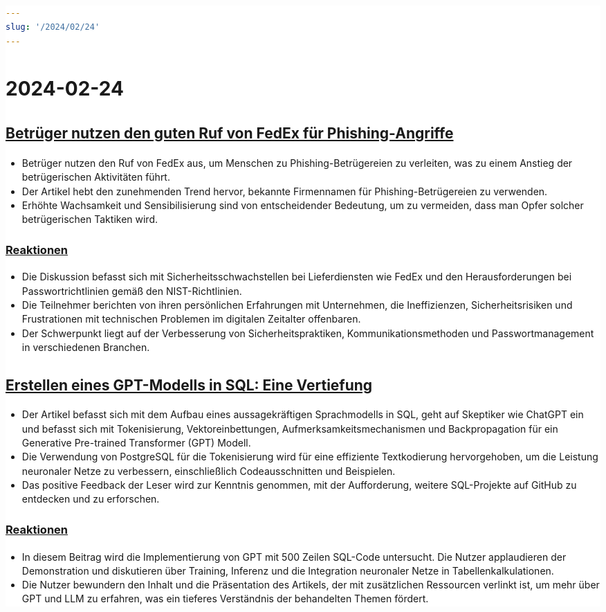 ```yaml
---
slug: '/2024/02/24'
---
```


# 2024-02-24

## [Betrüger nutzen den guten Ruf von FedEx für Phishing-Angriffe](https://www.troyhunt.com/thanks-fedex-this-is-why-we-keep-getting-phished/)

- Betrüger nutzen den Ruf von FedEx aus, um Menschen zu Phishing-Betrügereien zu verleiten, was zu einem Anstieg der betrügerischen Aktivitäten führt.
- Der Artikel hebt den zunehmenden Trend hervor, bekannte Firmennamen für Phishing-Betrügereien zu verwenden.
- Erhöhte Wachsamkeit und Sensibilisierung sind von entscheidender Bedeutung, um zu vermeiden, dass man Opfer solcher betrügerischen Taktiken wird.

### [Reaktionen](https://news.ycombinator.com/item?id=39479001)

- Die Diskussion befasst sich mit Sicherheitsschwachstellen bei Lieferdiensten wie FedEx und den Herausforderungen bei Passwortrichtlinien gemäß den NIST-Richtlinien.
- Die Teilnehmer berichten von ihren persönlichen Erfahrungen mit Unternehmen, die Ineffizienzen, Sicherheitsrisiken und Frustrationen mit technischen Problemen im digitalen Zeitalter offenbaren.
- Der Schwerpunkt liegt auf der Verbesserung von Sicherheitspraktiken, Kommunikationsmethoden und Passwortmanagement in verschiedenen Branchen.

## [Erstellen eines GPT-Modells in SQL: Eine Vertiefung](https://explainextended.com/2023/12/31/happy-new-year-15/)

- Der Artikel befasst sich mit dem Aufbau eines aussagekräftigen Sprachmodells in SQL, geht auf Skeptiker wie ChatGPT ein und befasst sich mit Tokenisierung, Vektoreinbettungen, Aufmerksamkeitsmechanismen und Backpropagation für ein Generative Pre-trained Transformer (GPT) Modell.
- Die Verwendung von PostgreSQL für die Tokenisierung wird für eine effiziente Textkodierung hervorgehoben, um die Leistung neuronaler Netze zu verbessern, einschließlich Codeausschnitten und Beispielen.
- Das positive Feedback der Leser wird zur Kenntnis genommen, mit der Aufforderung, weitere SQL-Projekte auf GitHub zu entdecken und zu erforschen.

### [Reaktionen](https://news.ycombinator.com/item?id=39488668)

- In diesem Beitrag wird die Implementierung von GPT mit 500 Zeilen SQL-Code untersucht. Die Nutzer applaudieren der Demonstration und diskutieren über Training, Inferenz und die Integration neuronaler Netze in Tabellenkalkulationen.
- Die Nutzer bewundern den Inhalt und die Präsentation des Artikels, der mit zusätzlichen Ressourcen verlinkt ist, um mehr über GPT und LLM zu erfahren, was ein tieferes Verständnis der behandelten Themen fördert.
